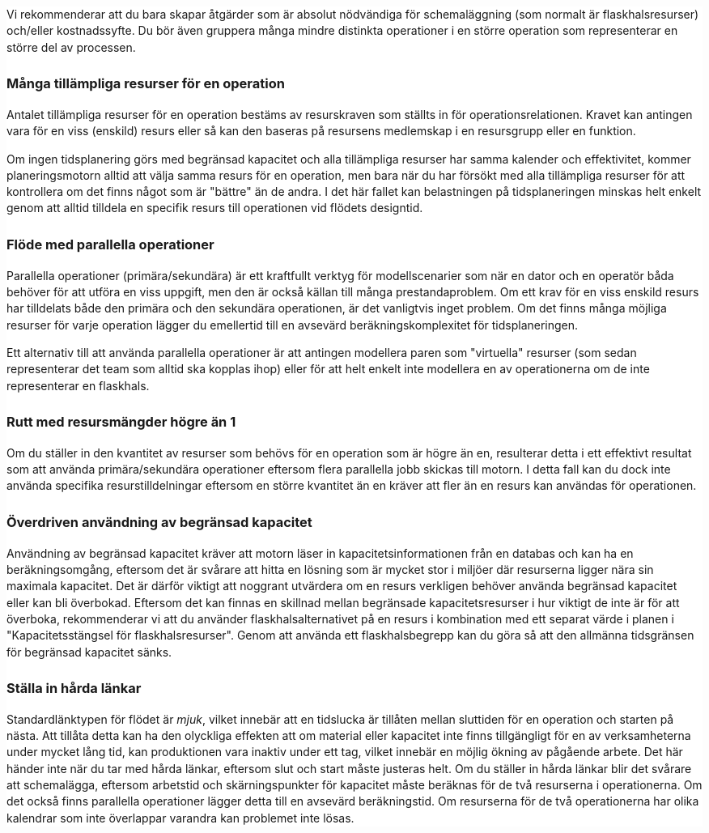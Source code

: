Vi rekommenderar att du bara skapar åtgärder som är absolut nödvändiga för schemaläggning (som normalt är flaskhalsresurser) och/eller kostnadssyfte. Du bör även gruppera många mindre distinkta operationer i en större operation som representerar en större del av processen.

### <a name="many-applicable-resources-for-an-operation"></a>Många tillämpliga resurser för en operation

Antalet tillämpliga resurser för en operation bestäms av resurskraven som ställts in för operationsrelationen. Kravet kan antingen vara för en viss (enskild) resurs eller så kan den baseras på resursens medlemskap i en resursgrupp eller en funktion.

Om ingen tidsplanering görs med begränsad kapacitet och alla tillämpliga resurser har samma kalender och effektivitet, kommer planeringsmotorn alltid att välja samma resurs för en operation, men bara när du har försökt med alla tillämpliga resurser för att kontrollera om det finns något som är "bättre" än de andra. I det här fallet kan belastningen på tidsplaneringen minskas helt enkelt genom att alltid tilldela en specifik resurs till operationen vid flödets designtid.

### <a name="route-with-parallel-operations"></a>Flöde med parallella operationer

Parallella operationer (primära/sekundära) är ett kraftfullt verktyg för modellscenarier som när en dator och en operatör båda behöver för att utföra en viss uppgift, men den är också källan till många prestandaproblem. Om ett krav för en viss enskild resurs har tilldelats både den primära och den sekundära operationen, är det vanligtvis inget problem. Om det finns många möjliga resurser för varje operation lägger du emellertid till en avsevärd beräkningskomplexitet för tidsplaneringen.

Ett alternativ till att använda parallella operationer är att antingen modellera paren som "virtuella" resurser (som sedan representerar det team som alltid ska kopplas ihop) eller för att helt enkelt inte modellera en av operationerna om de inte representerar en flaskhals.

### <a name="route-with-quantity-of-resources-higher-than-1"></a>Rutt med resursmängder högre än 1

Om du ställer in den kvantitet av resurser som behövs för en operation som är högre än en, resulterar detta i ett effektivt resultat som att använda primära/sekundära operationer eftersom flera parallella jobb skickas till motorn. I detta fall kan du dock inte använda specifika resurstilldelningar eftersom en större kvantitet än en kräver att fler än en resurs kan användas för operationen.

### <a name="excessive-use-of-finite-capacity"></a>Överdriven användning av begränsad kapacitet

Användning av begränsad kapacitet kräver att motorn läser in kapacitetsinformationen från en databas och kan ha en beräkningsomgång, eftersom det är svårare att hitta en lösning som är mycket stor i miljöer där resurserna ligger nära sin maximala kapacitet. Det är därför viktigt att noggrant utvärdera om en resurs verkligen behöver använda begränsad kapacitet eller kan bli överbokad. Eftersom det kan finnas en skillnad mellan begränsade kapacitetsresurser i hur viktigt de inte är för att överboka, rekommenderar vi att du använder flaskhalsalternativet på en resurs i kombination med ett separat värde i planen i "Kapacitetsstängsel för flaskhalsresurser". Genom att använda ett flaskhalsbegrepp kan du göra så att den allmänna tidsgränsen för begränsad kapacitet sänks.

### <a name="setting-hard-links"></a>Ställa in hårda länkar

Standardlänktypen för flödet är *mjuk*, vilket innebär att en tidslucka är tillåten mellan sluttiden för en operation och starten på nästa. Att tillåta detta kan ha den olyckliga effekten att om material eller kapacitet inte finns tillgängligt för en av verksamheterna under mycket lång tid, kan produktionen vara inaktiv under ett tag, vilket innebär en möjlig ökning av pågående arbete. Det här händer inte när du tar med hårda länkar, eftersom slut och start måste justeras helt. Om du ställer in hårda länkar blir det svårare att schemalägga, eftersom arbetstid och skärningspunkter för kapacitet måste beräknas för de två resurserna i operationerna. Om det också finns parallella operationer lägger detta till en avsevärd beräkningstid. Om resurserna för de två operationerna har olika kalendrar som inte överlappar varandra kan problemet inte lösas.
